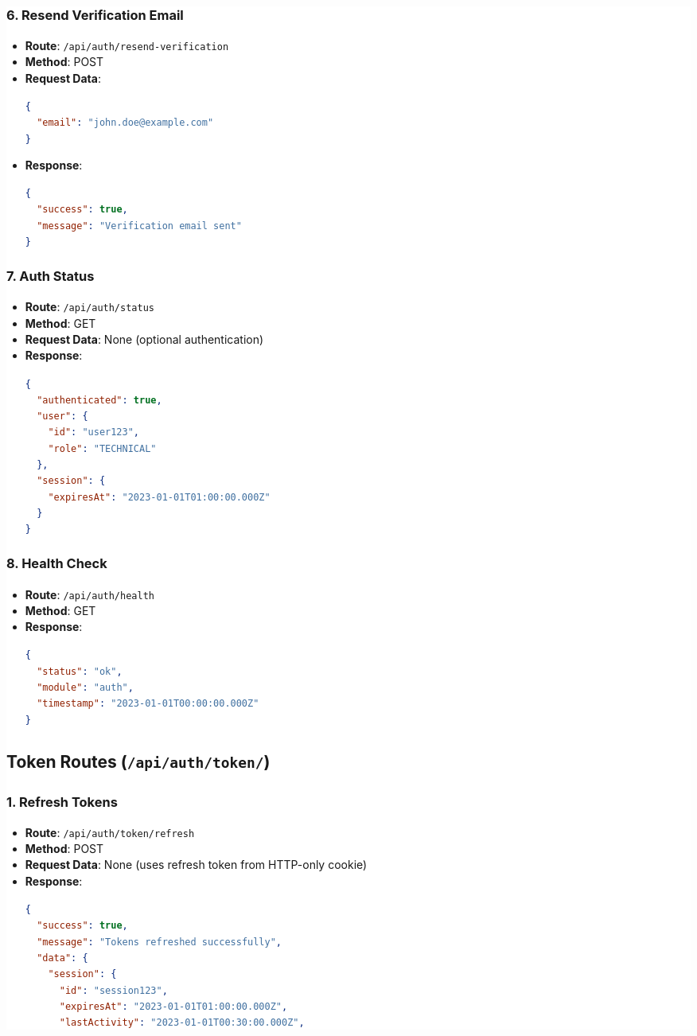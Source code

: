 ### 6. Resend Verification Email
- **Route**: `/api/auth/resend-verification`
- **Method**: POST
- **Request Data**:
  ```json
  {
    "email": "john.doe@example.com"
  }
  ```
- **Response**: 
  ```json
  {
    "success": true,
    "message": "Verification email sent"
  }
  ```

### 7. Auth Status
- **Route**: `/api/auth/status`
- **Method**: GET
- **Request Data**: None (optional authentication)
- **Response**:
  ```json
  {
    "authenticated": true,
    "user": {
      "id": "user123",
      "role": "TECHNICAL"
    },
    "session": {
      "expiresAt": "2023-01-01T01:00:00.000Z"
    }
  }
  ```

### 8. Health Check
- **Route**: `/api/auth/health`
- **Method**: GET
- **Response**:
  ```json
  {
    "status": "ok",
    "module": "auth",
    "timestamp": "2023-01-01T00:00:00.000Z"
  }
  ```

## Token Routes (`/api/auth/token/`)

### 1. Refresh Tokens
- **Route**: `/api/auth/token/refresh`
- **Method**: POST
- **Request Data**: None (uses refresh token from HTTP-only cookie)
- **Response**:
  ```json
  {
    "success": true,
    "message": "Tokens refreshed successfully",
    "data": {
      "session": {
        "id": "session123",
        "expiresAt": "2023-01-01T01:00:00.000Z",
        "lastActivity": "2023-01-01T00:30:00.000Z",
  ```